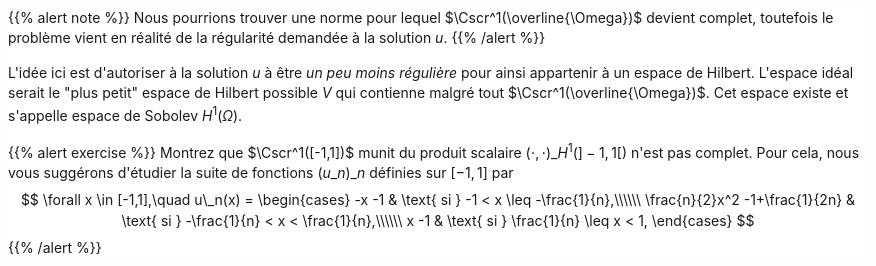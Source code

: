 {{% alert note %}}
Nous pourrions trouver une norme pour lequel $\Cscr^1(\overline{\Omega})$ devient complet, toutefois le problème vient en réalité de la régularité demandée à la solution $u$. 
{{% /alert %}}

L'idée ici est d'autoriser à la solution $u$ à être *un peu moins régulière* pour ainsi appartenir à un espace de Hilbert. L'espace idéal serait le "plus petit" espace de Hilbert possible $V$ qui contienne malgré tout $\Cscr^1(\overline{\Omega})$. Cet espace existe et s'appelle espace de Sobolev $H^1(\Omega)$.

{{% alert exercise %}}
Montrez que $\Cscr^1([-1,1])$ munit du produit scalaire $(\cdot, \cdot)\_{H^1(]-1,1[)}$ n'est pas complet. Pour cela, nous vous suggérons d'étudier la suite de fonctions $(u\_n)\_n$ définies sur $[-1,1]$ par
$$
\forall x \in [-1,1],\quad u\_n(x) = 
\begin{cases}
-x -1 & \text{ si } -1 < x \leq -\frac{1}{n},\\\\\\
\frac{n}{2}x^2 -1+\frac{1}{2n} & \text{ si } -\frac{1}{n} < x < \frac{1}{n},\\\\\\
x -1 & \text{ si } \frac{1}{n} \leq x < 1,
\end{cases}
$$
{{% /alert %}}
